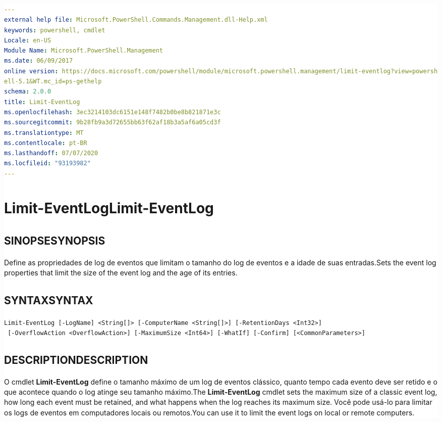 ```yaml
---
external help file: Microsoft.PowerShell.Commands.Management.dll-Help.xml
keywords: powershell, cmdlet
Locale: en-US
Module Name: Microsoft.PowerShell.Management
ms.date: 06/09/2017
online version: https://docs.microsoft.com/powershell/module/microsoft.powershell.management/limit-eventlog?view=powershell-5.1&WT.mc_id=ps-gethelp
schema: 2.0.0
title: Limit-EventLog
ms.openlocfilehash: 3ec3214103dc6151e148f7482b0be8b821871e3c
ms.sourcegitcommit: 9b28fb9a3d72655bb63f62af18b3a5af6a05cd3f
ms.translationtype: MT
ms.contentlocale: pt-BR
ms.lasthandoff: 07/07/2020
ms.locfileid: "93193982"
---
```

# <span data-ttu-id="37815-103">Limit-EventLog</span><span class="sxs-lookup"><span data-stu-id="37815-103">Limit-EventLog</span></span>

## <span data-ttu-id="37815-104">SINOPSE</span><span class="sxs-lookup"><span data-stu-id="37815-104">SYNOPSIS</span></span>
<span data-ttu-id="37815-105">Define as propriedades de log de eventos que limitam o tamanho do log de eventos e a idade de suas entradas.</span><span class="sxs-lookup"><span data-stu-id="37815-105">Sets the event log properties that limit the size of the event log and the age of its entries.</span></span>

## <span data-ttu-id="37815-106">SYNTAX</span><span class="sxs-lookup"><span data-stu-id="37815-106">SYNTAX</span></span>

```
Limit-EventLog [-LogName] <String[]> [-ComputerName <String[]>] [-RetentionDays <Int32>]
 [-OverflowAction <OverflowAction>] [-MaximumSize <Int64>] [-WhatIf] [-Confirm] [<CommonParameters>]
```

## <span data-ttu-id="37815-107">DESCRIPTION</span><span class="sxs-lookup"><span data-stu-id="37815-107">DESCRIPTION</span></span>
<span data-ttu-id="37815-108">O cmdlet **Limit-EventLog** define o tamanho máximo de um log de eventos clássico, quanto tempo cada evento deve ser retido e o que acontece quando o log atinge seu tamanho máximo.</span><span class="sxs-lookup"><span data-stu-id="37815-108">The **Limit-EventLog** cmdlet sets the maximum size of a classic event log, how long each event must be retained, and what happens when the log reaches its maximum size.</span></span>
<span data-ttu-id="37815-109">Você pode usá-lo para limitar os logs de eventos em computadores locais ou remotos.</span><span class="sxs-lookup"><span data-stu-id="37815-109">You can use it to limit the event logs on local or remote computers.</span></span>
